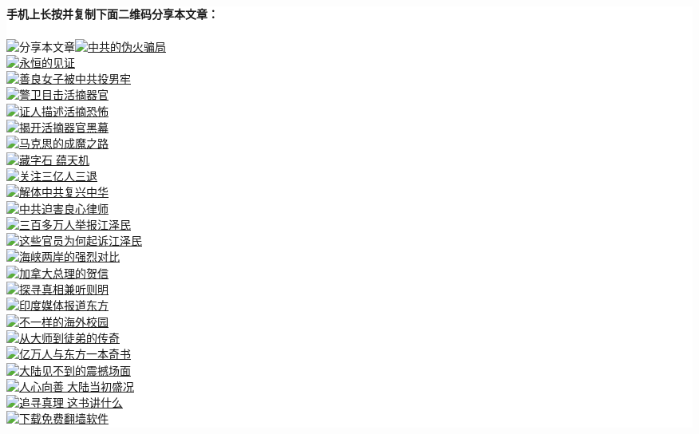 <strong>手机上长按并复制下面二维码分享本文章：</strong><br><br><img src="https://quickchart.io/qr?size=256&text=https://github.com/1992513/djy/blob/master/gb/22/4/25/n13720512.md%231" title="分享本文章"></td><td VALIGN=TOP><a href="https://github.com/1992513/djy/blob/master/gb/16/1/21/n4622075.md?dfh#1" target="_blank"><img src="https://raw.githubusercontent.com/1992513/djy/master/gb/300/wei-f1.jpg" title="中共的伪火骗局"  alt="中共的伪火骗局"></a><br><a href="https://github.com/1992513/www/blob/master/README.md?dfh#9" target="_blank"><img src="https://raw.githubusercontent.com/1992513/djy/master/gb/300/yong-h.jpg" title="永恒的见证"  alt="永恒的见证"></a><br><a href="https://github.com/1992513/djy/blob/master/gb/13/9/29/n3974789.md?dfh#1" target="_blank"><img src="https://raw.githubusercontent.com/1992513/djy/master/gb/300/shang-lnz.jpg" title="善良女子被中共投男牢"  alt="善良女子被中共投男牢"></a><br><a href="https://github.com/1992513/djy/blob/master/gb/16/3/16/n4663449.md?dfh#1" target="_blank"><img src="https://raw.githubusercontent.com/1992513/djy/master/gb/300/huo-z3.jpg" title="警卫目击活摘器官"  alt="警卫目击活摘器官"></a><br><a href="https://github.com/1992513/djy/blob/master/gb/16/8/7/n8177641.md?dfh#1" target="_blank"><img src="https://raw.githubusercontent.com/1992513/djy/master/gb/300/huo-z4.jpg" title="证人描述活摘恐怖"  alt="证人描述活摘恐怖"></a><br><a href="https://github.com/1992513/djy/blob/master/gb/10/4/19/n2881569.md?dfh#1" target="_blank"><img src="https://raw.githubusercontent.com/1992513/djy/master/gb/300/huo-z1.jpg" title="揭开活摘器官黑幕"  alt="揭开活摘器官黑幕"></a><br><a href="https://github.com/1992513/djy/blob/master/gb/10/11/7/n3077476.md?dfh#1" target="_blank"><img src="https://raw.githubusercontent.com/1992513/djy/master/gb/300/ma-ks.jpg" title="马克思的成魔之路"  alt="马克思的成魔之路"></a><br><a href="https://github.com/1992513/djy/blob/master/gb/14/6/9/n4173977.md?dfh#1" target="_blank"><img src="https://raw.githubusercontent.com/1992513/djy/master/gb/300/chang-zs.jpg" title="藏字石 蕴天机"  alt="藏字石 蕴天机"></a><br><a href="https://github.com/1992513/djy/blob/master/gb/18/5/10/n10381511.md?dfh#1" target="_blank"><img src="https://raw.githubusercontent.com/1992513/djy/master/gb/300/st1.jpg" title="关注三亿人三退"  alt="关注三亿人三退"></a><br><a href="https://github.com/1992513/djy/blob/master/gb/18/3/21/n10237682.md?dfh#1" target="_blank"><img src="https://raw.githubusercontent.com/1992513/djy/master/gb/300/jie-t.jpg" title="解体中共复兴中华"  alt="解体中共复兴中华"></a><br><a href="https://github.com/1992513/djy/blob/master/gb/9/2/9/n2422991.md?dfh#1" target="_blank"><img src="https://raw.githubusercontent.com/1992513/djy/master/gb/300/gao-zs.jpg" title="中共迫害良心律师"  alt="中共迫害良心律师"></a><br><a href="https://github.com/1992513/djy/blob/master/gb/18/12/9/n10900044.md?dfh#1" target="_blank"><img src="https://raw.githubusercontent.com/1992513/djy/master/gb/300/sj1.jpg" title="三百多万人举报江泽民"  alt="三百多万人举报江泽民"></a><br><a href="https://github.com/1992513/djy/blob/master/gb/18/8/28/n10672014.md?dfh#1" target="_blank"><img src="https://raw.githubusercontent.com/1992513/djy/master/gb/300/sj2.jpg" title="这些官员为何起诉江泽民"  alt="这些官员为何起诉江泽民"></a><br><a href="https://github.com/1992513/djy/blob/master/gb/8/12/18/n2367165.md?dfh#1" target="_blank"><img src="https://raw.githubusercontent.com/1992513/djy/master/gb/300/liangan.jpg" title="海峡两岸的强烈对比"  alt="海峡两岸的强烈对比"></a><br><a href="https://github.com/1992513/djy/blob/master/gb/15/12/10/n4593139.md?dfh#1" target="_blank"><img src="https://raw.githubusercontent.com/1992513/djy/master/gb/300/jia-ndzl.jpg" title="加拿大总理的贺信"  alt="加拿大总理的贺信"></a><br><a href="https://github.com/1992513/djy/blob/master/gb/11/6/17/n3289382.md?dfh#1" target="_blank"><img src="https://raw.githubusercontent.com/1992513/djy/master/gb/300/xiao-wd.jpg" title="探寻真相兼听则明"  alt="探寻真相兼听则明"></a><br><a href="https://github.com/1992513/djy/blob/master/gb/18/10/27/n10812623.md?dfh#1" target="_blank"><img src="https://raw.githubusercontent.com/1992513/djy/master/gb/300/yindu.jpg" title="印度媒体报道东方"  alt="印度媒体报道东方"></a><br><a href="https://github.com/1992513/djy/blob/master/gb/18/6/9/n10469652.md?dfh#1" target="_blank"><img src="https://raw.githubusercontent.com/1992513/djy/master/gb/300/xie-j.jpg" title="不一样的海外校园"  alt="不一样的海外校园"></a><br><a href="https://github.com/1992513/djy/blob/master/gb/7/4/5/n1669415.md?dfh#1" target="_blank"><img src="https://raw.githubusercontent.com/1992513/djy/master/gb/300/li-up.jpg" title="从大师到徒弟的传奇"  alt="从大师到徒弟的传奇"></a><br><a href="https://github.com/1992513/djy/blob/master/gb/17/5/26/n9191512.md?dfh#1" target="_blank"><img src="https://raw.githubusercontent.com/1992513/djy/master/gb/300/zfl2.jpg" title="亿万人与东方一本奇书"  alt="亿万人与东方一本奇书"></a><br><a href="https://github.com/1992513/djy/blob/master/gb/13/11/27/n4020290.md?dfh#1" target="_blank"><img src="https://raw.githubusercontent.com/1992513/djy/master/gb/300/zhen-h.jpg" title="大陆见不到的震撼场面"  alt="大陆见不到的震撼场面"></a><br><a href="https://github.com/1992513/djy/blob/master/gb/15/7/17/n4482910.md?dfh#1" target="_blank"><img src="https://raw.githubusercontent.com/1992513/djy/master/gb/300/dalu-sk.jpg" title="人心向善 大陆当初盛况"  alt="人心向善 大陆当初盛况"></a><br><a href="https://github.com/1992513/djy/blob/master/gb/19/1/5/n10955468.md?dfh#1" target="_blank"><img src="https://raw.githubusercontent.com/1992513/djy/master/gb/300/zfl1.jpg" title="追寻真理 这书讲什么"  alt="追寻真理 这书讲什么"></a><br><a href="https://github.com/1992513/www/blob/master/README.md?dfh#1" target="_blank"><img src="https://raw.githubusercontent.com/1992513/djy/master/gb/300/fq1.jpg" title="下载免费翻墙软件"  alt="下载免费翻墙软件"></a><br></td></tr></table>
